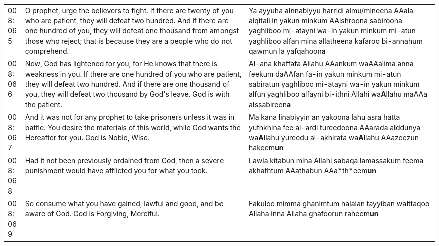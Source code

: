 |         |                                                                                                                                                                                                                                                                              |                                                                                                                                                                                                                                                                                                                                                                                                                                                                                                                                                              |
| ------- | ---------------------------------------------------------------------------------------------------------------------------------------------------------------------------------------------------------------------------------------------------------------------------- | ------------------------------------------------------------------------------------------------------------------------------------------------------------------------------------------------------------------------------------------------------------------------------------------------------------------------------------------------------------------------------------------------------------------------------------------------------------------------------------------------------------------------------------------------------------ |
| 008:065 | O prophet, urge the believers to fight. If there are twenty of you who are patient, they will defeat two hundred. And if there are one hundred of you, they will defeat one thousand from amongst those who reject; that is because they are a people who do not comprehend. | Y<span class="underline">a</span> ayyuh<span class="underline">a</span> a**l**nnabiyyu <span class="underline">h</span>arri<span class="underline">d</span>i almu/mineena AAal<span class="underline">a</span> alqit<span class="underline">a</span>li in yakun minkum AAishroona <span class="underline">sa</span>biroona yaghliboo mi-atayni wa-in yakun minkum mi-atun yaghliboo alfan mina alla<span class="underline">th</span>eena kafaroo bi-annahum qawmun l<span class="underline">a</span> yafqahoon**a**                                          |
| 008:066 | Now, God has lightened for you, for He knows that there is weakness in you. If there are one hundred of you who are patient, they will defeat two hundred. And if there are one thousand of you, they will defeat two thousand by God's leave. God is with the patient.      | Al-<span class="underline">a</span>na khaffafa All<span class="underline">a</span>hu AAankum waAAalima anna feekum <span class="underline">d</span>aAAfan fa-in yakun minkum mi-atun <span class="underline">sa</span>biratun yaghliboo mi-atayni wa-in yakun minkum alfun yaghliboo alfayni bi-i<span class="underline">th</span>ni All<span class="underline">a</span>hi wa**A**ll<span class="underline">a</span>hu maAAa a**l**<span class="underline">ssa</span>bireen**a**                                                                             |
| 008:067 | And it was not for any prophet to take prisoners unless it was in battle. You desire the materials of this world, while God wants the Hereafter for you. God is Noble, Wise.                                                                                                 | M<span class="underline">a</span> k<span class="underline">a</span>na linabiyyin an yakoona lahu asr<span class="underline">a</span> <span class="underline">h</span>att<span class="underline">a</span> yuthkhina fee al-ar<span class="underline">d</span>i tureedoona AAara<span class="underline">d</span>a a**l**dduny<span class="underline">a</span> wa**A**ll<span class="underline">a</span>hu yureedu al-<span class="underline">a</span>khirata wa**A**ll<span class="underline">a</span>hu AAazeezun <span class="underline">h</span>akeem**un** |
| 008:068 | Had it not been previously ordained from God, then a severe punishment would have afflicted you for what you took.                                                                                                                                                           | Lawl<span class="underline">a</span> kit<span class="underline">a</span>bun mina All<span class="underline">a</span>hi sabaqa lamassakum feem<span class="underline">a</span> akha<span class="underline">th</span>tum AAa<span class="underline">tha</span>bun AAa*<span class="underline">th</span>*eem**un**                                                                                                                                                                                                                                              |
| 008:069 | So consume what you have gained, lawful and good, and be aware of God. God is Forgiving, Merciful.                                                                                                                                                                           | Fakuloo mimm<span class="underline">a</span> ghanimtum <span class="underline">h</span>al<span class="underline">a</span>lan <span class="underline">t</span>ayyiban wa**i**ttaqoo All<span class="underline">a</span>ha inna All<span class="underline">a</span>ha ghafoorun ra<span class="underline">h</span>eem**un**                                                                                                                                                                                                                                    |

